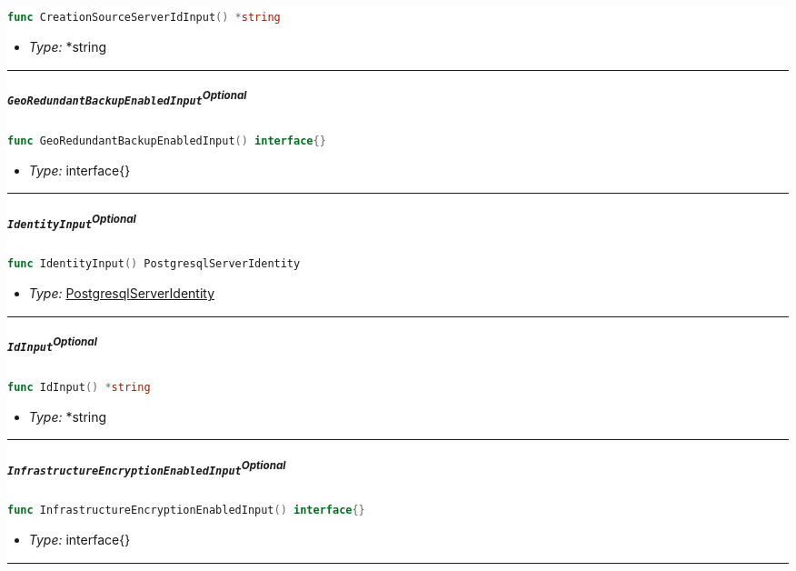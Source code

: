 ```go
func CreationSourceServerIdInput() *string
```

- *Type:* *string

---

##### `GeoRedundantBackupEnabledInput`<sup>Optional</sup> <a name="GeoRedundantBackupEnabledInput" id="@cdktf/provider-azurerm.postgresqlServer.PostgresqlServer.property.geoRedundantBackupEnabledInput"></a>

```go
func GeoRedundantBackupEnabledInput() interface{}
```

- *Type:* interface{}

---

##### `IdentityInput`<sup>Optional</sup> <a name="IdentityInput" id="@cdktf/provider-azurerm.postgresqlServer.PostgresqlServer.property.identityInput"></a>

```go
func IdentityInput() PostgresqlServerIdentity
```

- *Type:* <a href="#@cdktf/provider-azurerm.postgresqlServer.PostgresqlServerIdentity">PostgresqlServerIdentity</a>

---

##### `IdInput`<sup>Optional</sup> <a name="IdInput" id="@cdktf/provider-azurerm.postgresqlServer.PostgresqlServer.property.idInput"></a>

```go
func IdInput() *string
```

- *Type:* *string

---

##### `InfrastructureEncryptionEnabledInput`<sup>Optional</sup> <a name="InfrastructureEncryptionEnabledInput" id="@cdktf/provider-azurerm.postgresqlServer.PostgresqlServer.property.infrastructureEncryptionEnabledInput"></a>

```go
func InfrastructureEncryptionEnabledInput() interface{}
```

- *Type:* interface{}

---
